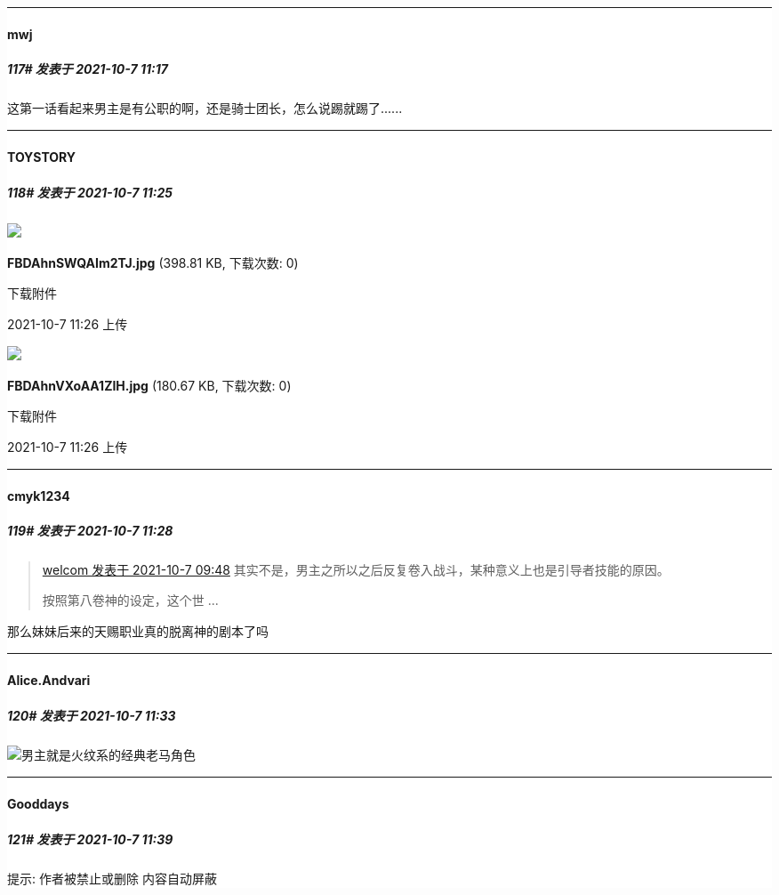 *****

####  mwj  
##### 117#       发表于 2021-10-7 11:17

这第一话看起来男主是有公职的啊，还是骑士团长，怎么说踢就踢了......

*****

####  TOYSTORY  
##### 118#       发表于 2021-10-7 11:25

<img src="https://img.saraba1st.com/forum/202110/07/112614ahgmbgco5k0o5k04.jpg" referrerpolicy="no-referrer">

<strong>FBDAhnSWQAIm2TJ.jpg</strong> (398.81 KB, 下载次数: 0)

下载附件

2021-10-7 11:26 上传

<img src="https://img.saraba1st.com/forum/202110/07/112615auaeeeeebhrh02ec.jpg" referrerpolicy="no-referrer">

<strong>FBDAhnVXoAA1ZIH.jpg</strong> (180.67 KB, 下载次数: 0)

下载附件

2021-10-7 11:26 上传

*****

####  cmyk1234  
##### 119#       发表于 2021-10-7 11:28

<blockquote><a href="httphttps://bbs.saraba1st.com/2b/forum.php?mod=redirect&amp;goto=findpost&amp;pid=53020215&amp;ptid=1972683" target="_blank">welcom 发表于 2021-10-7 09:48</a>
其实不是，男主之所以之后反复卷入战斗，某种意义上也是引导者技能的原因。

按照第八卷神的设定，这个世 ...</blockquote>
那么妹妹后来的天赐职业真的脱离神的剧本了吗

*****

####  Alice.Andvari  
##### 120#       发表于 2021-10-7 11:33

<img src="https://static.saraba1st.com/image/smiley/face2017/049.png" referrerpolicy="no-referrer">男主就是火纹系的经典老马角色



*****

####  Gooddays  
##### 121#       发表于 2021-10-7 11:39

提示: 作者被禁止或删除 内容自动屏蔽
